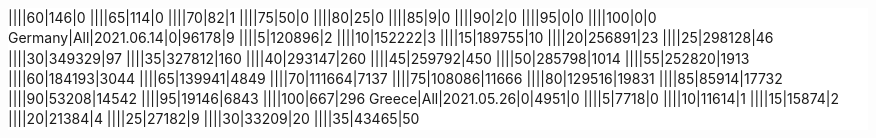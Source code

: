 ||||60|146|0
||||65|114|0
||||70|82|1
||||75|50|0
||||80|25|0
||||85|9|0
||||90|2|0
||||95|0|0
||||100|0|0
Germany|All|2021.06.14|0|96178|9
||||5|120896|2
||||10|152222|3
||||15|189755|10
||||20|256891|23
||||25|298128|46
||||30|349329|97
||||35|327812|160
||||40|293147|260
||||45|259792|450
||||50|285798|1014
||||55|252820|1913
||||60|184193|3044
||||65|139941|4849
||||70|111664|7137
||||75|108086|11666
||||80|129516|19831
||||85|85914|17732
||||90|53208|14542
||||95|19146|6843
||||100|667|296
Greece|All|2021.05.26|0|4951|0
||||5|7718|0
||||10|11614|1
||||15|15874|2
||||20|21384|4
||||25|27182|9
||||30|33209|20
||||35|43465|50